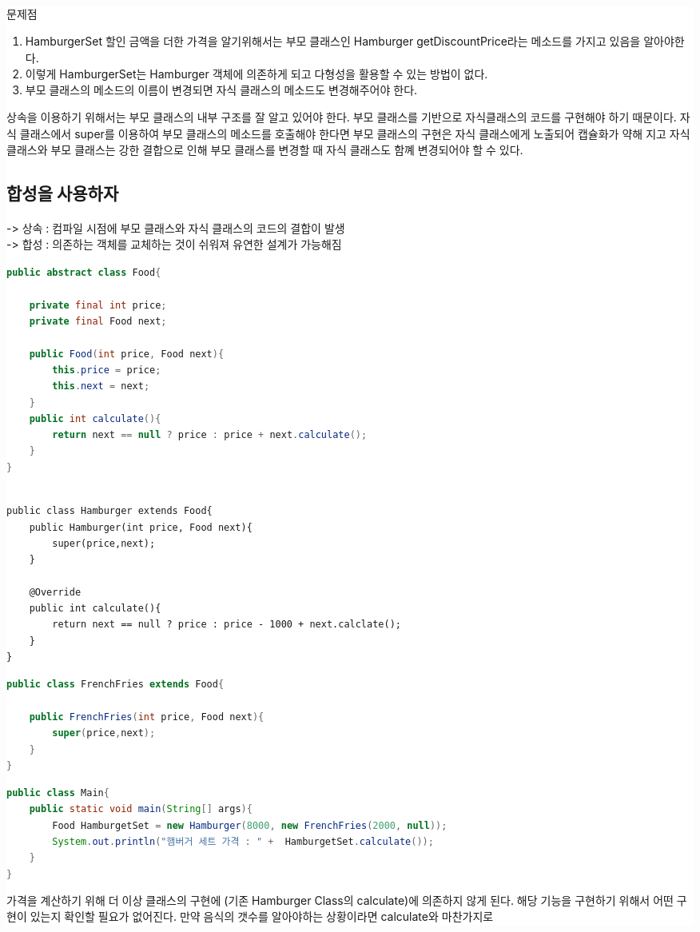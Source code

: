 문제점
1. HamburgerSet 할인 금액을 더한 가격을 알기위해서는 부모 클래스인 Hamburger getDiscountPrice라는 메소드를 가지고 있음을 알아야한다.
2. 이렇게 HamburgerSet는 Hamburger 객체에 의존하게 되고 다형성을 활용할 수 있는 방법이 없다.
3. 부모 클래스의 메소드의 이름이 변경되면 자식 클래스의 메소드도 변경해주어야 한다.

상속을 이용하기 위해서는 부모 클래스의 내부 구조를 잘 알고 있어야 한다. 부모 클래스를 기반으로 자식클래스의 코드를 구현해야 하기 때문이다. 자식 클래스에서 super를 이용하여 부모 클래스의 메소드를 호출해야 한다면 부모 클래스의 구현은 자식 클래스에게 노출되어 캡슐화가 약해 지고 자식클래스와 부모 클래스는 강한 결합으로 인해 부모 클래스를 변경할 때 자식 클래스도 함꼐 변경되어야 할 수 있다.

## 합성을 사용하자
 -> 상속 : 컴파일 시점에 부모 클래스와 자식 클래스의 코드의 결합이 발생</br>
 -> 합성 : 의존하는 객체를 교체하는 것이 쉬워져 유연한 설계가 가능해짐

``` JAVA
public abstract class Food{

    private final int price;
    private final Food next;
    
    public Food(int price, Food next){
        this.price = price;
        this.next = next;
    }
    public int calculate(){
        return next == null ? price : price + next.calculate();
    }
}
```

```

public class Hamburger extends Food{
    public Hamburger(int price, Food next){
        super(price,next);
    }
    
    @Override
    public int calculate(){
        return next == null ? price : price - 1000 + next.calclate();
    }
}
```

``` Java
public class FrenchFries extends Food{
    
    public FrenchFries(int price, Food next){
        super(price,next);
    }
}
```

``` Java
public class Main{
    public static void main(String[] args){
        Food HamburgetSet = new Hamburger(8000, new FrenchFries(2000, null));
        System.out.println("햄버거 세트 가격 : " +  HamburgetSet.calculate());
    }
}
```
가격을 계산하기 위해 더 이상 클래스의 구현에 (기존 Hamburger Class의 calculate)에 의존하지 않게 된다. 해당 기능을 구현하기 위해서 어떤 구현이 있는지 확인할 필요가 없어진다.
만약 음식의 갯수를 알아야하는 상황이라면 calculate와 마찬가지로
